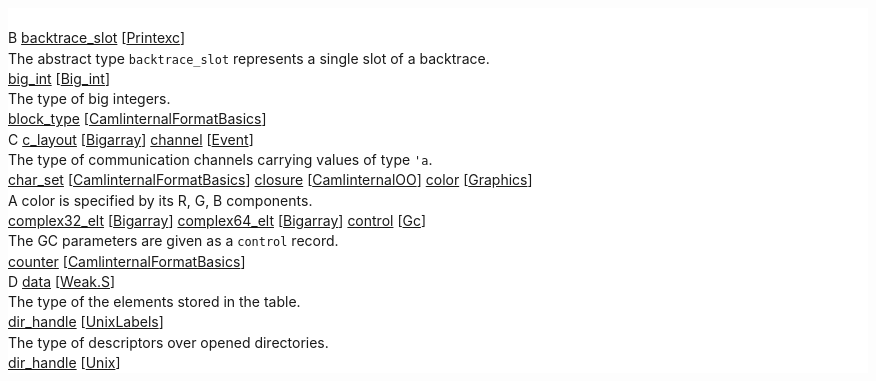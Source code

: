 <tr><td align="left"><br>B</td></tr>
<tr><td><a href="Printexc.html#TYPEbacktrace_slot">backtrace_slot</a> [<a href="Printexc.html">Printexc</a>]</td>
<td><div class="info">
The abstract type <code class="code">backtrace_slot</code> represents a single slot of
    a backtrace.
</div>
</td></tr>
<tr><td><a href="Big_int.html#TYPEbig_int">big_int</a> [<a href="Big_int.html">Big_int</a>]</td>
<td><div class="info">
The type of big integers.
</div>
</td></tr>
<tr><td><a href="CamlinternalFormatBasics.html#TYPEblock_type">block_type</a> [<a href="CamlinternalFormatBasics.html">CamlinternalFormatBasics</a>]</td>
<td></td></tr>
<tr><td align="left"><br>C</td></tr>
<tr><td><a href="Bigarray.html#TYPEc_layout">c_layout</a> [<a href="Bigarray.html">Bigarray</a>]</td>
<td></td></tr>
<tr><td><a href="Event.html#TYPEchannel">channel</a> [<a href="Event.html">Event</a>]</td>
<td><div class="info">
The type of communication channels carrying values of type <code class="code"><span class="keywordsign">'</span>a</code>.
</div>
</td></tr>
<tr><td><a href="CamlinternalFormatBasics.html#TYPEchar_set">char_set</a> [<a href="CamlinternalFormatBasics.html">CamlinternalFormatBasics</a>]</td>
<td></td></tr>
<tr><td><a href="CamlinternalOO.html#TYPEclosure">closure</a> [<a href="CamlinternalOO.html">CamlinternalOO</a>]</td>
<td></td></tr>
<tr><td><a href="Graphics.html#TYPEcolor">color</a> [<a href="Graphics.html">Graphics</a>]</td>
<td><div class="info">
A color is specified by its R, G, B components.
</div>
</td></tr>
<tr><td><a href="Bigarray.html#TYPEcomplex32_elt">complex32_elt</a> [<a href="Bigarray.html">Bigarray</a>]</td>
<td></td></tr>
<tr><td><a href="Bigarray.html#TYPEcomplex64_elt">complex64_elt</a> [<a href="Bigarray.html">Bigarray</a>]</td>
<td></td></tr>
<tr><td><a href="Gc.html#TYPEcontrol">control</a> [<a href="Gc.html">Gc</a>]</td>
<td><div class="info">
The GC parameters are given as a <code class="code">control</code> record.
</div>
</td></tr>
<tr><td><a href="CamlinternalFormatBasics.html#TYPEcounter">counter</a> [<a href="CamlinternalFormatBasics.html">CamlinternalFormatBasics</a>]</td>
<td></td></tr>
<tr><td align="left"><br>D</td></tr>
<tr><td><a href="Weak.S.html#TYPEdata">data</a> [<a href="Weak.S.html">Weak.S</a>]</td>
<td><div class="info">
The type of the elements stored in the table.
</div>
</td></tr>
<tr><td><a href="UnixLabels.html#TYPEdir_handle">dir_handle</a> [<a href="UnixLabels.html">UnixLabels</a>]</td>
<td><div class="info">
The type of descriptors over opened directories.
</div>
</td></tr>
<tr><td><a href="Unix.html#TYPEdir_handle">dir_handle</a> [<a href="Unix.html">Unix</a>]</td>